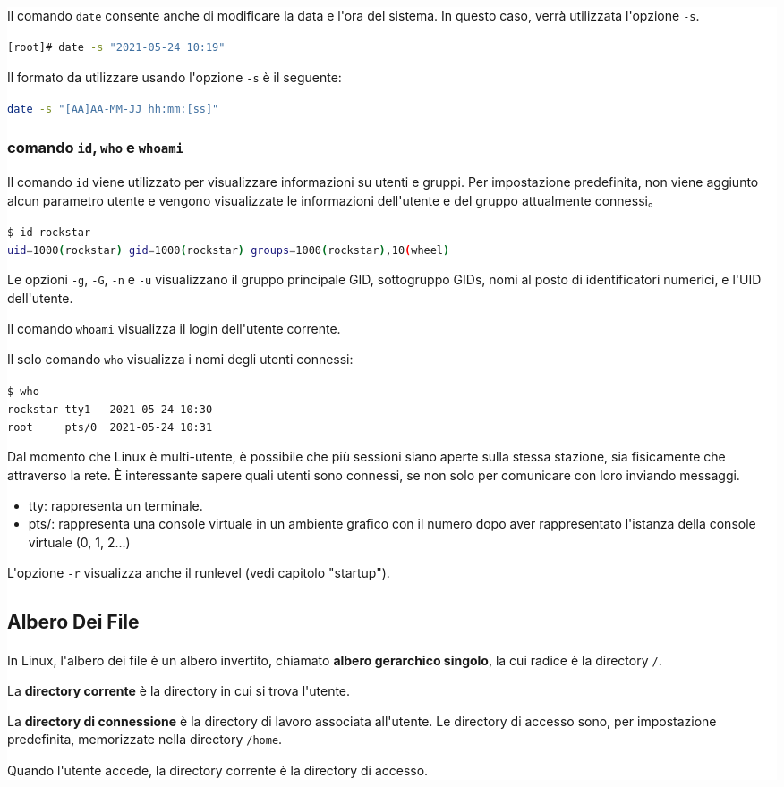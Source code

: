 Il comando `date` consente anche di modificare la data e l'ora del sistema. In questo caso, verrà utilizzata l'opzione `-s`.

```bash
[root]# date -s "2021-05-24 10:19"
```

Il formato da utilizzare usando l'opzione `-s` è il seguente:

```bash
date -s "[AA]AA-MM-JJ hh:mm:[ss]"
```

### comando `id`, `who` e `whoami`

Il comando `id` viene utilizzato per visualizzare informazioni su utenti e gruppi. Per impostazione predefinita, non viene aggiunto alcun parametro utente e vengono visualizzate le informazioni dell'utente e del gruppo attualmente connessi。

```bash
$ id rockstar
uid=1000(rockstar) gid=1000(rockstar) groups=1000(rockstar),10(wheel)
```

Le opzioni `-g`, `-G`, `-n` e `-u` visualizzano il gruppo principale GID, sottogruppo GIDs, nomi al posto di identificatori numerici, e l'UID dell'utente.

Il comando `whoami` visualizza il login dell'utente corrente.

Il solo comando `who` visualizza i nomi degli utenti connessi:

```bash
$ who
rockstar tty1   2021-05-24 10:30
root     pts/0  2021-05-24 10:31
```

Dal momento che Linux è multi-utente, è possibile che più sessioni siano aperte sulla stessa stazione, sia fisicamente che attraverso la rete. È interessante sapere quali utenti sono connessi, se non solo per comunicare con loro inviando messaggi.

* tty: rappresenta un terminale.
* pts/: rappresenta una console virtuale in un ambiente grafico con il numero dopo aver rappresentato l'istanza della console virtuale (0, 1, 2...)

L'opzione `-r` visualizza anche il runlevel (vedi capitolo "startup").

## Albero Dei File

In Linux, l'albero dei file è un albero invertito, chiamato **albero gerarchico singolo**, la cui radice è la directory `/`.

La **directory corrente** è la directory in cui si trova l'utente.

La **directory di connessione** è la directory di lavoro associata all'utente. Le directory di accesso sono, per impostazione predefinita, memorizzate nella directory `/home`.

Quando l'utente accede, la directory corrente è la directory di accesso.
